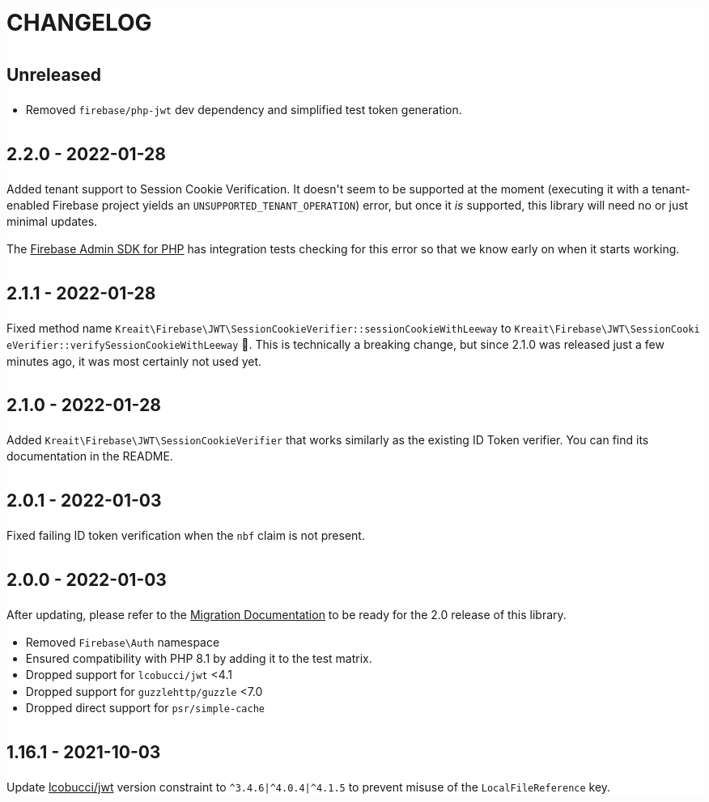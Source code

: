 # CHANGELOG

## Unreleased

* Removed `firebase/php-jwt` dev dependency and simplified test token generation.

## 2.2.0 - 2022-01-28

Added tenant support to Session Cookie Verification. It doesn't seem to be supported at the moment
(executing it with a tenant-enabled Firebase project yields an `UNSUPPORTED_TENANT_OPERATION`)
error, but once it _is_ supported, this library will need no or just minimal updates.

The [Firebase Admin SDK for PHP](https://github.com/kreait/firebase-php) has integration tests 
checking for this error so that we know early on when it starts working.

## 2.1.1 - 2022-01-28

Fixed method name `Kreait\Firebase\JWT\SessionCookieVerifier::sessionCookieWithLeeway` to
`Kreait\Firebase\JWT\SessionCookieVerifier::verifySessionCookieWithLeeway` 🤦‍. This is technically
a breaking change, but since 2.1.0 was released just a few minutes ago, it was most certainly not
used yet.

## 2.1.0 - 2022-01-28

Added `Kreait\Firebase\JWT\SessionCookieVerifier` that works similarly as the existing ID Token verifier.
You can find its documentation in the README.

## 2.0.1 - 2022-01-03

Fixed failing ID token verification when the `nbf` claim is not present.

## 2.0.0 - 2022-01-03

After updating, please refer to the [Migration Documentation](MIGRATE-1.x-to-2.0.md) to be ready for the 2.0 release of this library.

* Removed `Firebase\Auth` namespace
* Ensured compatibility with PHP 8.1 by adding it to the test matrix.
* Dropped support for `lcobucci/jwt` <4.1
* Dropped support for `guzzlehttp/guzzle` <7.0
* Dropped direct support for `psr/simple-cache`

## 1.16.1 - 2021-10-03

Update [lcobucci/jwt](https://github.com/lcobucci/jwt) version constraint to `^3.4.6|^4.0.4|^4.1.5` to prevent misuse
of the `LocalFileReference` key.
